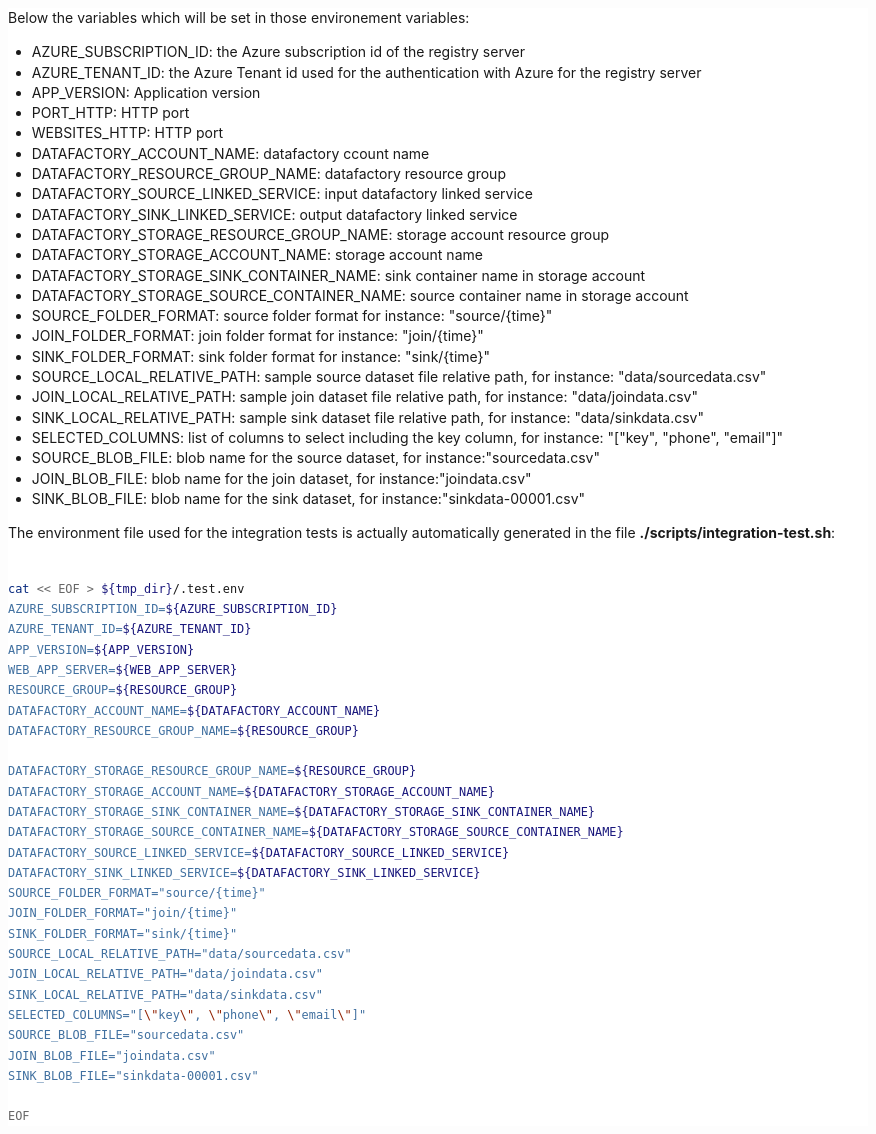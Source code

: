 Below the variables which will be set in those environement variables:

- AZURE_SUBSCRIPTION_ID: the Azure subscription id of the registry server
- AZURE_TENANT_ID: the Azure Tenant id used for the authentication with Azure for the registry server
- APP_VERSION: Application version
- PORT_HTTP: HTTP port
- WEBSITES_HTTP: HTTP port
- DATAFACTORY_ACCOUNT_NAME: datafactory ccount name
- DATAFACTORY_RESOURCE_GROUP_NAME: datafactory resource group
- DATAFACTORY_SOURCE_LINKED_SERVICE: input datafactory linked service
- DATAFACTORY_SINK_LINKED_SERVICE: output datafactory linked service
- DATAFACTORY_STORAGE_RESOURCE_GROUP_NAME: storage account resource group
- DATAFACTORY_STORAGE_ACCOUNT_NAME: storage account name
- DATAFACTORY_STORAGE_SINK_CONTAINER_NAME: sink container name in storage account
- DATAFACTORY_STORAGE_SOURCE_CONTAINER_NAME: source container name in storage account
- SOURCE_FOLDER_FORMAT: source folder format for instance: "source/{time}"
- JOIN_FOLDER_FORMAT: join folder format for instance: "join/{time}"
- SINK_FOLDER_FORMAT: sink folder format for instance: "sink/{time}"
- SOURCE_LOCAL_RELATIVE_PATH: sample source dataset file relative path, for instance: "data/sourcedata.csv"
- JOIN_LOCAL_RELATIVE_PATH: sample join dataset file relative path, for instance: "data/joindata.csv"
- SINK_LOCAL_RELATIVE_PATH: sample sink dataset file relative path, for instance: "data/sinkdata.csv"
- SELECTED_COLUMNS: list of columns to select including the key column, for instance: "[\"key\", \"phone\", \"email\"]"
- SOURCE_BLOB_FILE: blob name for the source dataset, for instance:"sourcedata.csv"
- JOIN_BLOB_FILE: blob name for the join dataset, for instance:"joindata.csv"
- SINK_BLOB_FILE: blob name for the sink dataset, for instance:"sinkdata-00001.csv"

The environment file used for the integration tests is actually automatically generated in the file **./scripts/integration-test.sh**:

```bash

cat << EOF > ${tmp_dir}/.test.env
AZURE_SUBSCRIPTION_ID=${AZURE_SUBSCRIPTION_ID}
AZURE_TENANT_ID=${AZURE_TENANT_ID}
APP_VERSION=${APP_VERSION}
WEB_APP_SERVER=${WEB_APP_SERVER}
RESOURCE_GROUP=${RESOURCE_GROUP}
DATAFACTORY_ACCOUNT_NAME=${DATAFACTORY_ACCOUNT_NAME}
DATAFACTORY_RESOURCE_GROUP_NAME=${RESOURCE_GROUP}

DATAFACTORY_STORAGE_RESOURCE_GROUP_NAME=${RESOURCE_GROUP}
DATAFACTORY_STORAGE_ACCOUNT_NAME=${DATAFACTORY_STORAGE_ACCOUNT_NAME}
DATAFACTORY_STORAGE_SINK_CONTAINER_NAME=${DATAFACTORY_STORAGE_SINK_CONTAINER_NAME}
DATAFACTORY_STORAGE_SOURCE_CONTAINER_NAME=${DATAFACTORY_STORAGE_SOURCE_CONTAINER_NAME}
DATAFACTORY_SOURCE_LINKED_SERVICE=${DATAFACTORY_SOURCE_LINKED_SERVICE}
DATAFACTORY_SINK_LINKED_SERVICE=${DATAFACTORY_SINK_LINKED_SERVICE}
SOURCE_FOLDER_FORMAT="source/{time}"
JOIN_FOLDER_FORMAT="join/{time}"
SINK_FOLDER_FORMAT="sink/{time}"
SOURCE_LOCAL_RELATIVE_PATH="data/sourcedata.csv"
JOIN_LOCAL_RELATIVE_PATH="data/joindata.csv"
SINK_LOCAL_RELATIVE_PATH="data/sinkdata.csv"
SELECTED_COLUMNS="[\"key\", \"phone\", \"email\"]"
SOURCE_BLOB_FILE="sourcedata.csv"
JOIN_BLOB_FILE="joindata.csv"
SINK_BLOB_FILE="sinkdata-00001.csv"

EOF


```